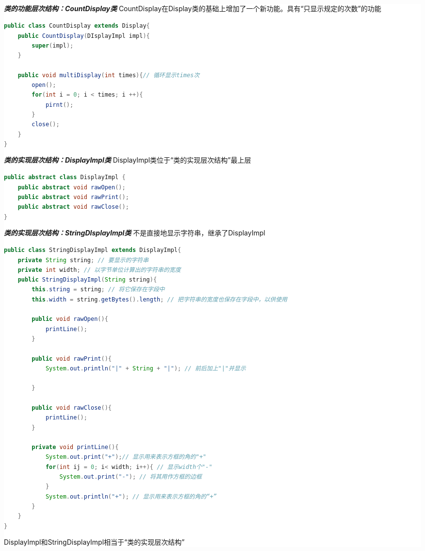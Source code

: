 ***类的功能层次结构：CountDisplay类***
CountDisplay在Display类的基础上增加了一个新功能。具有“只显示规定的次数”的功能
```java
public class CountDisplay extends Display{
    public CountDisplay(DIsplayImpl impl){
        super(impl);
    }

    public void multiDisplay(int times){// 循环显示times次
        open();
        for(int i = 0; i < times; i ++){
            pirnt();
        }
        close();
    }
}
```
***类的实现层次结构：DisplayImpl类***
DisplayImpl类位于“类的实现层次结构”最上层
```java
public abstract class DisplayImpl {
    public abstract void rawOpen();
    public abstract void rawPrint();
    public abstract void rawClose();    
}
```

***类的实现层次结构：StringDIsplayImpl类***
不是直接地显示字符串，继承了DisplayImpl
```java
public class StringDisplayImpl extends DisplayImpl{
    private String string; // 要显示的字符串
    private int width; // 以字节单位计算出的字符串的宽度
    public StringDisplayImpl(String string){
        this.string = string; // 将它保存在字段中 
        this.width = string.getBytes().length; // 把字符串的宽度也保存在字段中，以供使用

        public void rawOpen(){
            printLine();
        }

        public void rawPrint(){
            System.out.println("|" + String + "|"); // 前后加上"|"并显示

        }

        public void rawClose(){
            printLine();
        }

        private void printLine(){
            System.out.print("+");// 显示用来表示方框的角的"+"
            for(int ij = 0; i< width; i++){ // 显示width个"-"
                System.out.print("-"); // 将其用作方框的边框
            }
            System.out.println("+"); // 显示用来表示方框的角的“+”
        }
    }
}
```
DisplayImpl和StringDisplayImpl相当于“类的实现层次结构”
